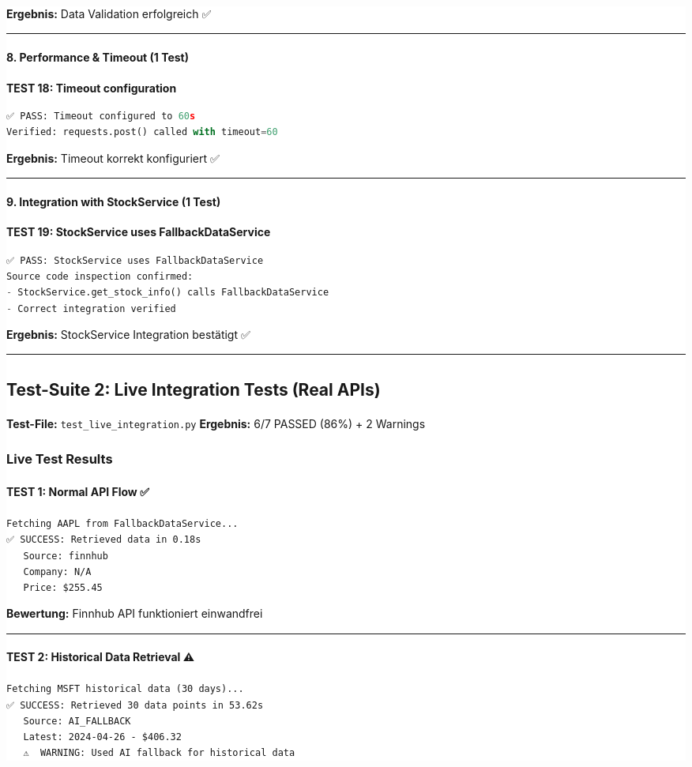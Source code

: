 **Ergebnis:** Data Validation erfolgreich ✅

---

#### 8. Performance & Timeout (1 Test)

**TEST 18: Timeout configuration**
```python
✅ PASS: Timeout configured to 60s
Verified: requests.post() called with timeout=60
```

**Ergebnis:** Timeout korrekt konfiguriert ✅

---

#### 9. Integration with StockService (1 Test)

**TEST 19: StockService uses FallbackDataService**
```python
✅ PASS: StockService uses FallbackDataService
Source code inspection confirmed:
- StockService.get_stock_info() calls FallbackDataService
- Correct integration verified
```

**Ergebnis:** StockService Integration bestätigt ✅

---

## Test-Suite 2: Live Integration Tests (Real APIs)

**Test-File:** `test_live_integration.py`
**Ergebnis:** 6/7 PASSED (86%) + 2 Warnings

### Live Test Results

#### TEST 1: Normal API Flow ✅
```
Fetching AAPL from FallbackDataService...
✅ SUCCESS: Retrieved data in 0.18s
   Source: finnhub
   Company: N/A
   Price: $255.45
```

**Bewertung:** Finnhub API funktioniert einwandfrei

---

#### TEST 2: Historical Data Retrieval ⚠️
```
Fetching MSFT historical data (30 days)...
✅ SUCCESS: Retrieved 30 data points in 53.62s
   Source: AI_FALLBACK
   Latest: 2024-04-26 - $406.32
   ⚠️  WARNING: Used AI fallback for historical data
```
